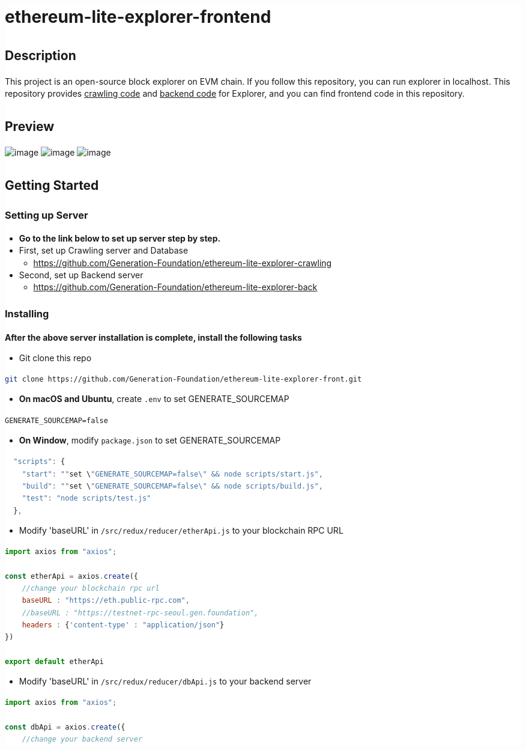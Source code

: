 # ethereum-lite-explorer-frontend

## Description
This project is an open-source block explorer on EVM chain. If you follow this repository, you can run explorer in localhost. This repository provides [crawling code](https://github.com/Generation-Foundation/ethereum-lite-explorer-crawling) and [backend code](https://github.com/Generation-Foundation/ethereum-lite-explorer-back) for Explorer, and you can find frontend code in this repository.

## Preview
<img width="800" alt="image" src="https://user-images.githubusercontent.com/93761302/208592091-dd02cd8d-2962-4362-b070-f4397db626d5.png">
<img width="800" alt="image" src="https://user-images.githubusercontent.com/93761302/208592404-dc90629a-72e0-4629-8ab0-b624b2c1ed68.png">
<img width="800" alt="image" src="https://user-images.githubusercontent.com/93761302/208592500-f9ff0923-e5ca-47bc-93f9-dc3aa13f402e.png">

## Getting Started
### Setting up Server
- **Go to the link below to set up server step by step.**
- First, set up Crawling server and Database
  - <https://github.com/Generation-Foundation/ethereum-lite-explorer-crawling>
- Second, set up Backend server
  - <https://github.com/Generation-Foundation/ethereum-lite-explorer-back>


### Installing
**After the above server installation is complete, install the following tasks**
- Git clone this repo
```bash
git clone https://github.com/Generation-Foundation/ethereum-lite-explorer-front.git
```
- **On macOS and Ubuntu**, create ``.env`` to set GENERATE_SOURCEMAP
```env
GENERATE_SOURCEMAP=false
```
- **On Window**, modify ``package.json`` to set GENERATE_SOURCEMAP
```javascript
  "scripts": {
    "start": ""set \"GENERATE_SOURCEMAP=false\" && node scripts/start.js",
    "build": ""set \"GENERATE_SOURCEMAP=false\" && node scripts/build.js",
    "test": "node scripts/test.js"
  },
```
- Modify 'baseURL' in ``/src/redux/reducer/etherApi.js`` to your blockchain RPC URL
```javascript
import axios from "axios";

const etherApi = axios.create({
    //change your blockchain rpc url
    baseURL : "https://eth.public-rpc.com",
    //baseURL : "https://testnet-rpc-seoul.gen.foundation",
    headers : {'content-type' : "application/json"}
})

export default etherApi
```
- Modify 'baseURL' in ``/src/redux/reducer/dbApi.js`` to your backend server
```javascript
import axios from "axios";

const dbApi = axios.create({
    //change your backend server
```